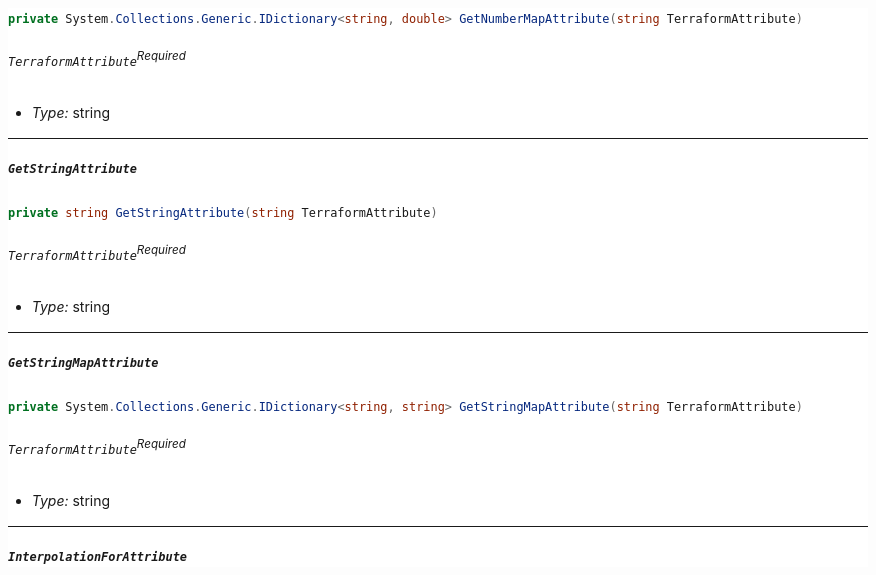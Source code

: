 ```csharp
private System.Collections.Generic.IDictionary<string, double> GetNumberMapAttribute(string TerraformAttribute)
```

###### `TerraformAttribute`<sup>Required</sup> <a name="TerraformAttribute" id="@cdktf/provider-github.dataGithubActionsOrganizationOidcSubjectClaimCustomizationTemplate.DataGithubActionsOrganizationOidcSubjectClaimCustomizationTemplate.getNumberMapAttribute.parameter.terraformAttribute"></a>

- *Type:* string

---

##### `GetStringAttribute` <a name="GetStringAttribute" id="@cdktf/provider-github.dataGithubActionsOrganizationOidcSubjectClaimCustomizationTemplate.DataGithubActionsOrganizationOidcSubjectClaimCustomizationTemplate.getStringAttribute"></a>

```csharp
private string GetStringAttribute(string TerraformAttribute)
```

###### `TerraformAttribute`<sup>Required</sup> <a name="TerraformAttribute" id="@cdktf/provider-github.dataGithubActionsOrganizationOidcSubjectClaimCustomizationTemplate.DataGithubActionsOrganizationOidcSubjectClaimCustomizationTemplate.getStringAttribute.parameter.terraformAttribute"></a>

- *Type:* string

---

##### `GetStringMapAttribute` <a name="GetStringMapAttribute" id="@cdktf/provider-github.dataGithubActionsOrganizationOidcSubjectClaimCustomizationTemplate.DataGithubActionsOrganizationOidcSubjectClaimCustomizationTemplate.getStringMapAttribute"></a>

```csharp
private System.Collections.Generic.IDictionary<string, string> GetStringMapAttribute(string TerraformAttribute)
```

###### `TerraformAttribute`<sup>Required</sup> <a name="TerraformAttribute" id="@cdktf/provider-github.dataGithubActionsOrganizationOidcSubjectClaimCustomizationTemplate.DataGithubActionsOrganizationOidcSubjectClaimCustomizationTemplate.getStringMapAttribute.parameter.terraformAttribute"></a>

- *Type:* string

---

##### `InterpolationForAttribute` <a name="InterpolationForAttribute" id="@cdktf/provider-github.dataGithubActionsOrganizationOidcSubjectClaimCustomizationTemplate.DataGithubActionsOrganizationOidcSubjectClaimCustomizationTemplate.interpolationForAttribute"></a>
